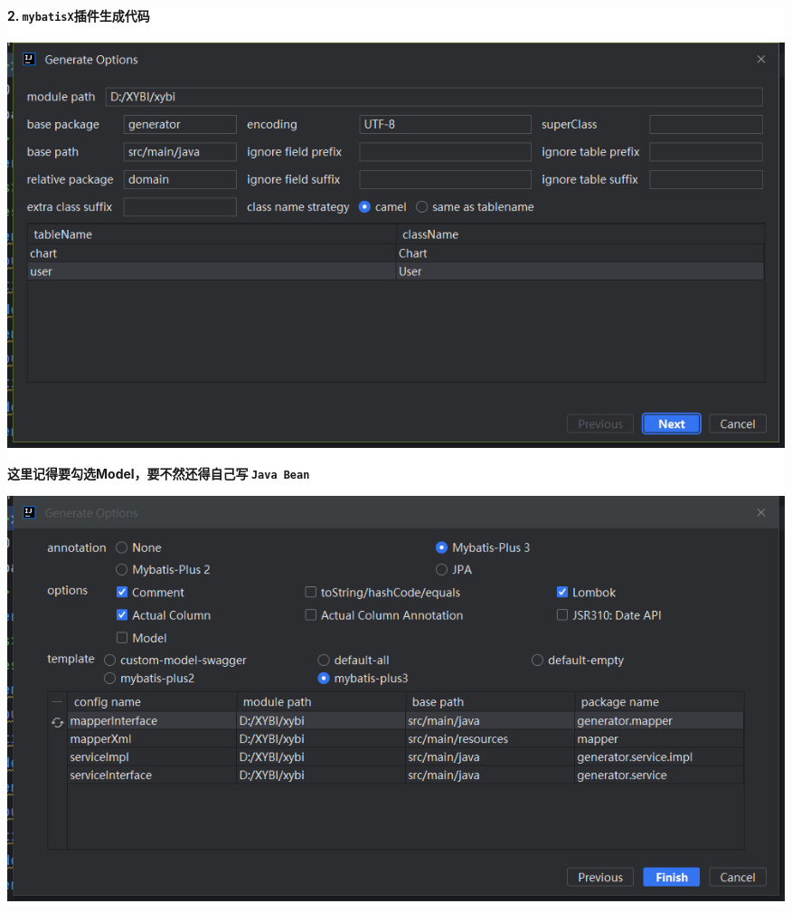 

#### 2. `mybatisX`插件生成代码

![13.png](./智能BI项目.assets/13.png)

**这里记得要勾选Model，要不然还得自己写 `Java Bean`**

![14.png](./智能BI项目.assets/14.png)

